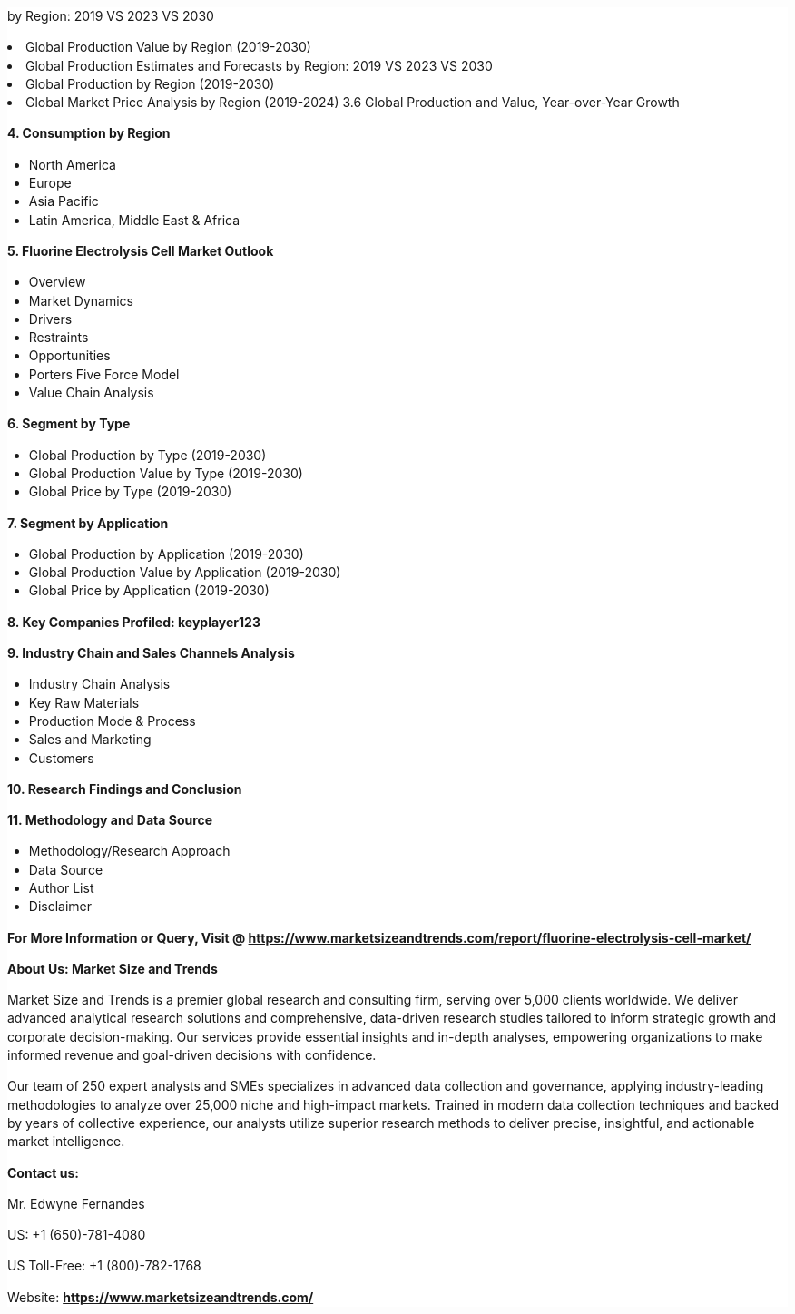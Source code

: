 by Region: 2019 VS 2023 VS 2030</li><li>Global Production Value by Region (2019-2030)</li><li>Global Production Estimates and Forecasts by Region: 2019 VS 2023 VS 2030</li><li>Global Production by Region (2019-2030)</li><li>Global Market Price Analysis by Region (2019-2024) 3.6 Global Production and Value, Year-over-Year Growth</li></ul><p><strong>4. Consumption by Region</strong></p><ul><li>North America</li><li>Europe</li><li>Asia Pacific</li><li>Latin America, Middle East &amp; Africa</li></ul><p><strong>5. Fluorine Electrolysis Cell Market Outlook</strong></p><ul><li>Overview</li><li>Market Dynamics</li><li>Drivers</li><li>Restraints</li><li>Opportunities</li><li>Porters Five Force Model</li><li>Value Chain Analysis&nbsp;</li></ul><p><strong>6. Segment by Type</strong></p><ul><li>Global Production by Type (2019-2030)</li><li>Global Production Value by Type (2019-2030)</li><li>Global Price by Type (2019-2030)</li></ul><p><strong>7. Segment by Application</strong></p><ul><li>Global Production by Application (2019-2030)</li><li>Global Production Value by Application (2019-2030)</li><li>Global Price by Application (2019-2030)</li></ul><p><strong>8. Key Companies Profiled: keyplayer123</strong></p><p><strong>9. Industry Chain and Sales Channels Analysis</strong></p><ul><li>Industry Chain Analysis</li><li>Key Raw Materials</li><li>Production Mode &amp; Process</li><li>Sales and Marketing</li><li>Customers</li></ul><p><strong>10. Research Findings and Conclusion</strong></p><p><strong>11. Methodology and Data Source</strong></p><ul><li>Methodology/Research Approach</li><li>Data Source</li><li>Author List</li><li>Disclaimer</li></ul></p><p><strong>For More Information or Query, Visit @ <a href="https://www.marketsizeandtrends.com/report/fluorine-electrolysis-cell-market/">https://www.marketsizeandtrends.com/report/fluorine-electrolysis-cell-market/</a></strong></p><p><strong>About Us: Market Size and Trends</strong></p><p>Market Size and Trends is a premier global research and consulting firm, serving over 5,000 clients worldwide. We deliver advanced analytical research solutions and comprehensive, data-driven research studies tailored to inform strategic growth and corporate decision-making. Our services provide essential insights and in-depth analyses, empowering organizations to make informed revenue and goal-driven decisions with confidence.</p><p>Our team of 250 expert analysts and SMEs specializes in advanced data collection and governance, applying industry-leading methodologies to analyze over 25,000 niche and high-impact markets. Trained in modern data collection techniques and backed by years of collective experience, our analysts utilize superior research methods to deliver precise, insightful, and actionable market intelligence.</p><p><strong>Contact us:</strong></p><p>Mr. Edwyne Fernandes</p><p>US: +1 (650)-781-4080</p><p>US Toll-Free: +1 (800)-782-1768</p><p>Website: <strong><a href="https://www.marketsizeandtrends.com/">https://www.marketsizeandtrends.com/</a></strong></p>
